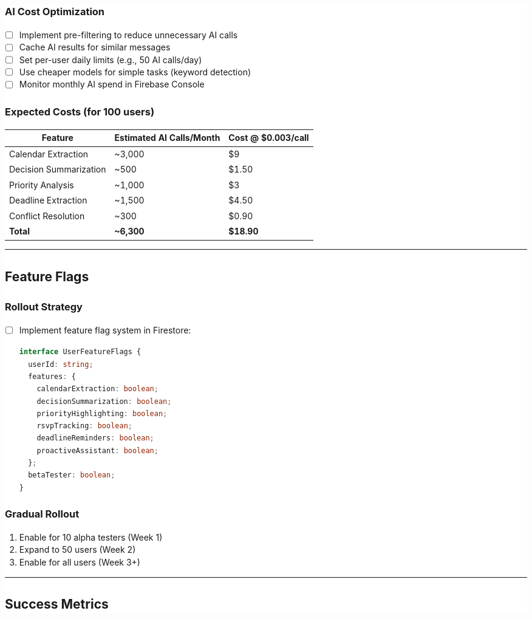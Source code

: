 ### AI Cost Optimization
- [ ] Implement pre-filtering to reduce unnecessary AI calls
- [ ] Cache AI results for similar messages
- [ ] Set per-user daily limits (e.g., 50 AI calls/day)
- [ ] Use cheaper models for simple tasks (keyword detection)
- [ ] Monitor monthly AI spend in Firebase Console

### Expected Costs (for 100 users)
| Feature | Estimated AI Calls/Month | Cost @ $0.003/call |
|---------|--------------------------|-------------------|
| Calendar Extraction | ~3,000 | $9 |
| Decision Summarization | ~500 | $1.50 |
| Priority Analysis | ~1,000 | $3 |
| Deadline Extraction | ~1,500 | $4.50 |
| Conflict Resolution | ~300 | $0.90 |
| **Total** | **~6,300** | **$18.90** |

---

## Feature Flags

### Rollout Strategy
- [ ] Implement feature flag system in Firestore:
  ```typescript
  interface UserFeatureFlags {
    userId: string;
    features: {
      calendarExtraction: boolean;
      decisionSummarization: boolean;
      priorityHighlighting: boolean;
      rsvpTracking: boolean;
      deadlineReminders: boolean;
      proactiveAssistant: boolean;
    };
    betaTester: boolean;
  }
  ```

### Gradual Rollout
1. Enable for 10 alpha testers (Week 1)
2. Expand to 50 users (Week 2)
3. Enable for all users (Week 3+)

---

## Success Metrics
